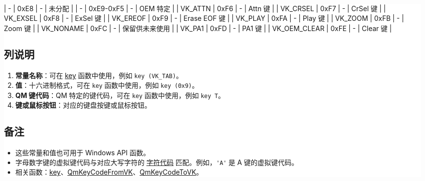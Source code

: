 | - | 0xE8 | - | 未分配 |
| - | 0xE9-0xF5 | - | OEM 特定 |
| VK_ATTN | 0xF6 | - | Attn 键 |
| VK_CRSEL | 0xF7 | - | CrSel 键 |
| VK_EXSEL | 0xF8 | - | ExSel 键 |
| VK_EREOF | 0xF9 | - | Erase EOF 键 |
| VK_PLAY | 0xFA | - | Play 键 |
| VK_ZOOM | 0xFB | - | Zoom 键 |
| VK_NONAME | 0xFC | - | 保留供未来使用 |
| VK_PA1 | 0xFD | - | PA1 键 |
| VK_OEM_CLEAR | 0xFE | - | Clear 键 |

## 列说明
1. **常量名称**：可在 [key](IDP_KEY.html) 函数中使用，例如 `key (VK_TAB)`。
2. **值**：十六进制格式，可在 `key` 函数中使用，例如 `key (0x9)`。
3. **QM 键代码**：QM 特定的键代码，可在 `key` 函数中使用，例如 `key T`。
4. **键或鼠标按钮**：对应的键盘按键或鼠标按钮。

## 备注
- 这些常量和值也可用于 Windows API 函数。
- 字母数字键的虚拟键代码与对应大写字符的 [字符代码](IDP_ASCII.html) 匹配。例如，`'A'` 是 A 键的虚拟键代码。
- 相关函数：[key](IDP_KEY.html)、[QmKeyCodeFromVK](IDP_QMDLL.html#QmKeyCodeFromVK)、[QmKeyCodeToVK](IDP_QMDLL.html#QmKeyCodeToVK)。